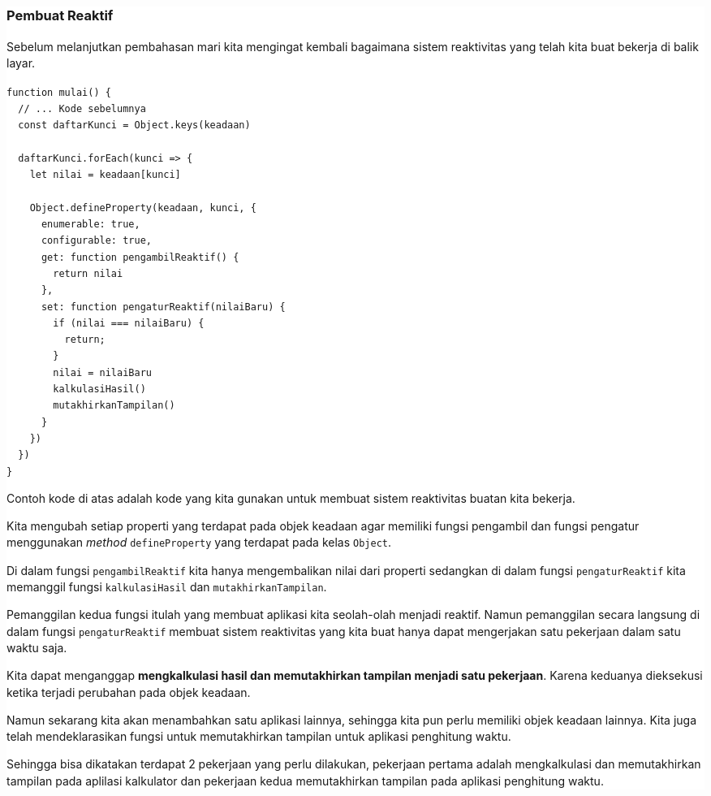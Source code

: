 <app-demo-12-id />

### Pembuat Reaktif

Sebelum melanjutkan pembahasan mari kita mengingat kembali bagaimana sistem reaktivitas yang telah kita buat bekerja di balik layar.

```js{3,5,6,8,19-20}
function mulai() {
  // ... Kode sebelumnya
  const daftarKunci = Object.keys(keadaan)

  daftarKunci.forEach(kunci => {
    let nilai = keadaan[kunci]

    Object.defineProperty(keadaan, kunci, {
      enumerable: true,
      configurable: true,
      get: function pengambilReaktif() {
        return nilai
      },
      set: function pengaturReaktif(nilaiBaru) {
        if (nilai === nilaiBaru) {
          return;
        }
        nilai = nilaiBaru
        kalkulasiHasil()
        mutakhirkanTampilan()
      }
    })
  })
}
```

Contoh kode di atas adalah kode yang kita gunakan untuk membuat sistem reaktivitas buatan kita bekerja.

Kita mengubah setiap properti yang terdapat pada objek keadaan agar memiliki fungsi pengambil dan fungsi pengatur menggunakan _method_ `defineProperty` yang terdapat pada kelas `Object`.

Di dalam fungsi `pengambilReaktif` kita hanya mengembalikan nilai dari properti sedangkan di dalam fungsi `pengaturReaktif` kita memanggil fungsi `kalkulasiHasil` dan `mutakhirkanTampilan`.

Pemanggilan kedua fungsi itulah yang membuat aplikasi kita seolah-olah menjadi reaktif. Namun pemanggilan secara langsung di dalam fungsi `pengaturReaktif` membuat sistem reaktivitas yang kita buat hanya dapat mengerjakan satu pekerjaan dalam satu waktu saja.

Kita dapat menganggap **mengkalkulasi hasil dan memutakhirkan tampilan menjadi satu pekerjaan**. Karena keduanya dieksekusi ketika terjadi perubahan pada objek keadaan.

Namun sekarang kita akan menambahkan satu aplikasi lainnya, sehingga kita pun perlu memiliki objek keadaan lainnya. Kita juga telah mendeklarasikan fungsi untuk memutakhirkan tampilan untuk aplikasi penghitung waktu.

Sehingga bisa dikatakan terdapat 2 pekerjaan yang perlu dilakukan, pekerjaan pertama adalah mengkalkulasi dan memutakhirkan tampilan pada aplilasi kalkulator dan pekerjaan kedua memutakhirkan tampilan pada aplikasi penghitung waktu.
